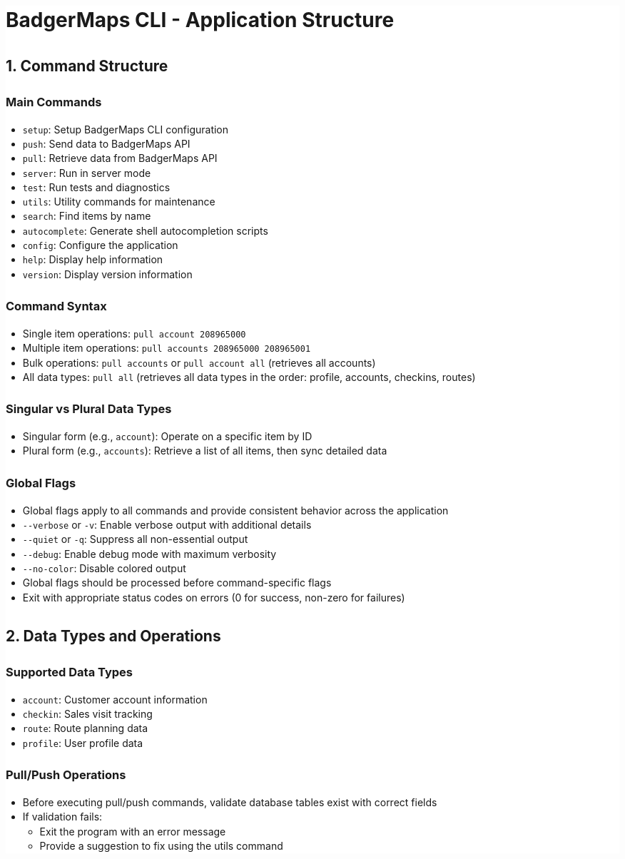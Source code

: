 # BadgerMaps CLI - Application Structure

## 1. Command Structure

### Main Commands
- `setup`: Setup BadgerMaps CLI configuration
- `push`: Send data to BadgerMaps API
- `pull`: Retrieve data from BadgerMaps API
- `server`: Run in server mode
- `test`: Run tests and diagnostics
- `utils`: Utility commands for maintenance
- `search`: Find items by name
- `autocomplete`: Generate shell autocompletion scripts
- `config`: Configure the application
- `help`: Display help information
- `version`: Display version information

### Command Syntax
- Single item operations: `pull account 208965000`
- Multiple item operations: `pull accounts 208965000 208965001`
- Bulk operations: `pull accounts` or `pull account all` (retrieves all accounts)
- All data types: `pull all` (retrieves all data types in the order: profile, accounts, checkins, routes)

### Singular vs Plural Data Types
- Singular form (e.g., `account`): Operate on a specific item by ID
- Plural form (e.g., `accounts`): Retrieve a list of all items, then sync detailed data

### Global Flags
- Global flags apply to all commands and provide consistent behavior across the application
- `--verbose` or `-v`: Enable verbose output with additional details
- `--quiet` or `-q`: Suppress all non-essential output
- `--debug`: Enable debug mode with maximum verbosity
- `--no-color`: Disable colored output
- Global flags should be processed before command-specific flags
- Exit with appropriate status codes on errors (0 for success, non-zero for failures)

## 2. Data Types and Operations

### Supported Data Types
- `account`: Customer account information
- `checkin`: Sales visit tracking
- `route`: Route planning data
- `profile`: User profile data

### Pull/Push Operations
- Before executing pull/push commands, validate database tables exist with correct fields
- If validation fails:
  - Exit the program with an error message
  - Provide a suggestion to fix using the utils command
